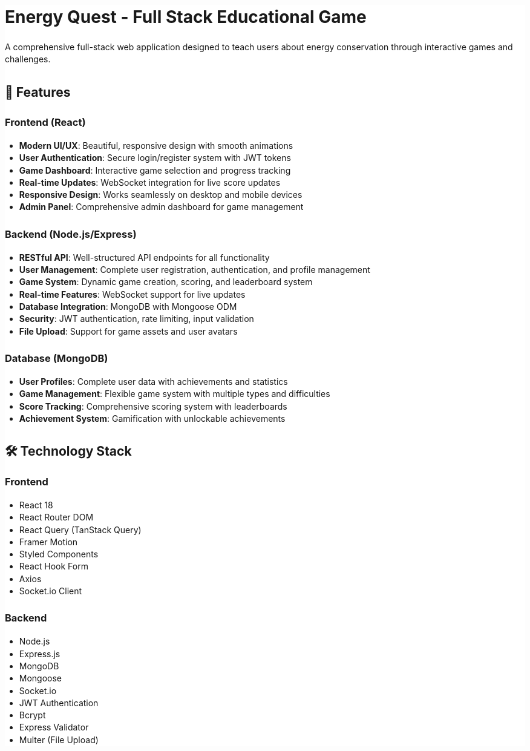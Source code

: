 # Energy Quest - Full Stack Educational Game

A comprehensive full-stack web application designed to teach users about energy conservation through interactive games and challenges.

## 🚀 Features

### Frontend (React)
- **Modern UI/UX**: Beautiful, responsive design with smooth animations
- **User Authentication**: Secure login/register system with JWT tokens
- **Game Dashboard**: Interactive game selection and progress tracking
- **Real-time Updates**: WebSocket integration for live score updates
- **Responsive Design**: Works seamlessly on desktop and mobile devices
- **Admin Panel**: Comprehensive admin dashboard for game management

### Backend (Node.js/Express)
- **RESTful API**: Well-structured API endpoints for all functionality
- **User Management**: Complete user registration, authentication, and profile management
- **Game System**: Dynamic game creation, scoring, and leaderboard system
- **Real-time Features**: WebSocket support for live updates
- **Database Integration**: MongoDB with Mongoose ODM
- **Security**: JWT authentication, rate limiting, input validation
- **File Upload**: Support for game assets and user avatars

### Database (MongoDB)
- **User Profiles**: Complete user data with achievements and statistics
- **Game Management**: Flexible game system with multiple types and difficulties
- **Score Tracking**: Comprehensive scoring system with leaderboards
- **Achievement System**: Gamification with unlockable achievements

## 🛠️ Technology Stack

### Frontend
- React 18
- React Router DOM
- React Query (TanStack Query)
- Framer Motion
- Styled Components
- React Hook Form
- Axios
- Socket.io Client

### Backend
- Node.js
- Express.js
- MongoDB
- Mongoose
- Socket.io
- JWT Authentication
- Bcrypt
- Express Validator
- Multer (File Upload)
